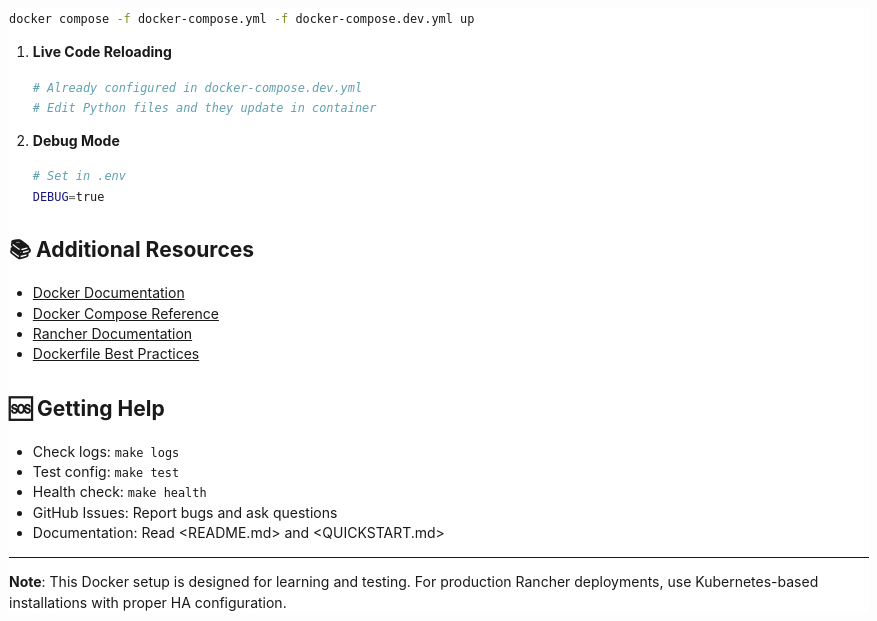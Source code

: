    ```bash
   docker compose -f docker-compose.yml -f docker-compose.dev.yml up
   ```
1. **Live Code Reloading**
   
   ```bash
   # Already configured in docker-compose.dev.yml
   # Edit Python files and they update in container
   ```
1. **Debug Mode**
   
   ```bash
   # Set in .env
   DEBUG=true
   ```

## 📚 Additional Resources

- [Docker Documentation](https://docs.docker.com/)
- [Docker Compose Reference](https://docs.docker.com/compose/compose-file/)
- [Rancher Documentation](https://ranchermanager.docs.rancher.com/)
- [Dockerfile Best Practices](https://docs.docker.com/develop/dev-best-practices/)

## 🆘 Getting Help

- Check logs: `make logs`
- Test config: `make test`
- Health check: `make health`
- GitHub Issues: Report bugs and ask questions
- Documentation: Read <README.md> and <QUICKSTART.md>

-----

**Note**: This Docker setup is designed for learning and testing. For production Rancher deployments, use Kubernetes-based installations with proper HA configuration.
